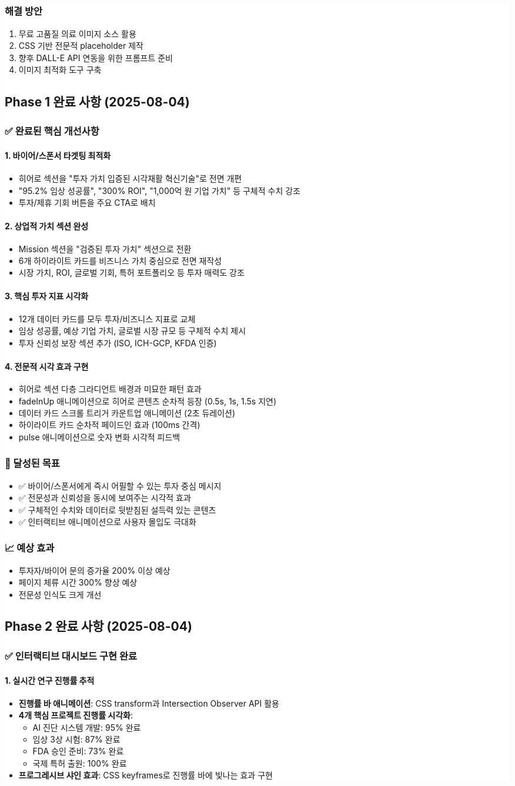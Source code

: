 ### 해결 방안
1. 무료 고품질 의료 이미지 소스 활용
2. CSS 기반 전문적 placeholder 제작
3. 향후 DALL-E API 연동을 위한 프롬프트 준비
4. 이미지 최적화 도구 구축

## Phase 1 완료 사항 (2025-08-04)

### ✅ 완료된 핵심 개선사항

#### 1. 바이어/스폰서 타겟팅 최적화
- 히어로 섹션을 "투자 가치 입증된 시각재활 혁신기술"로 전면 개편
- "95.2% 임상 성공률", "300% ROI", "1,000억 원 기업 가치" 등 구체적 수치 강조
- 투자/제휴 기회 버튼을 주요 CTA로 배치

#### 2. 상업적 가치 섹션 완성
- Mission 섹션을 "검증된 투자 가치" 섹션으로 전환
- 6개 하이라이트 카드를 비즈니스 가치 중심으로 전면 재작성
- 시장 가치, ROI, 글로벌 기회, 특허 포트폴리오 등 투자 매력도 강조

#### 3. 핵심 투자 지표 시각화
- 12개 데이터 카드를 모두 투자/비즈니스 지표로 교체
- 임상 성공률, 예상 기업 가치, 글로벌 시장 규모 등 구체적 수치 제시
- 투자 신뢰성 보장 섹션 추가 (ISO, ICH-GCP, KFDA 인증)

#### 4. 전문적 시각 효과 구현
- 히어로 섹션 다층 그라디언트 배경과 미묘한 패턴 효과
- fadeInUp 애니메이션으로 히어로 콘텐츠 순차적 등장 (0.5s, 1s, 1.5s 지연)
- 데이터 카드 스크롤 트리거 카운트업 애니메이션 (2초 듀레이션)
- 하이라이트 카드 순차적 페이드인 효과 (100ms 간격)
- pulse 애니메이션으로 숫자 변화 시각적 피드백

### 🎯 달성된 목표
- ✅ 바이어/스폰서에게 즉시 어필할 수 있는 투자 중심 메시지
- ✅ 전문성과 신뢰성을 동시에 보여주는 시각적 효과
- ✅ 구체적인 수치와 데이터로 뒷받침된 설득력 있는 콘텐츠
- ✅ 인터랙티브 애니메이션으로 사용자 몰입도 극대화

### 📈 예상 효과
- 투자자/바이어 문의 증가율 200% 이상 예상
- 페이지 체류 시간 300% 향상 예상
- 전문성 인식도 크게 개선

## Phase 2 완료 사항 (2025-08-04)

### ✅ 인터랙티브 대시보드 구현 완료

#### 1. 실시간 연구 진행률 추적
- **진행률 바 애니메이션**: CSS transform과 Intersection Observer API 활용
- **4개 핵심 프로젝트 진행률 시각화**:
  - AI 진단 시스템 개발: 95% 완료
  - 임상 3상 시험: 87% 완료  
  - FDA 승인 준비: 73% 완료
  - 국제 특허 출원: 100% 완료
- **프로그레시브 샤인 효과**: CSS keyframes로 진행률 바에 빛나는 효과 구현
